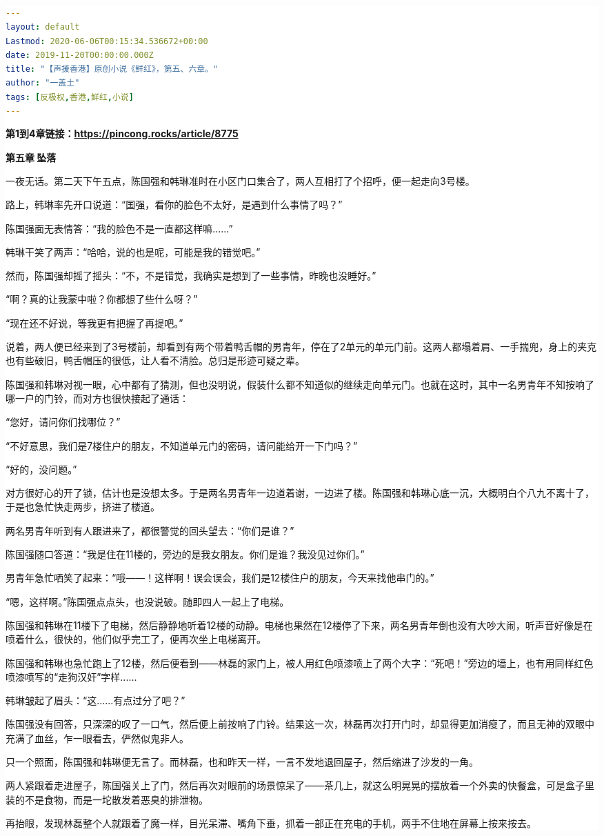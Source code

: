 ```yaml
---
layout: default
Lastmod: 2020-06-06T00:15:34.536672+00:00
date: 2019-11-20T00:00:00.000Z
title: "【声援香港】原创小说《鲜红》，第五、六章。"
author: "一盖土"
tags: [反极权,香港,鲜红,小说]
---
```


**第1到4章链接：https://pincong.rocks/article/8775**  
  
**第五章 坠落**  
  
一夜无话。第二天下午五点，陈国强和韩琳准时在小区门口集合了，两人互相打了个招呼，便一起走向3号楼。  
  
路上，韩琳率先开口说道：“国强，看你的脸色不太好，是遇到什么事情了吗？”  
  
陈国强面无表情答：“我的脸色不是一直都这样嘛......”  
  
韩琳干笑了两声：“哈哈，说的也是呢，可能是我的错觉吧。”  
  
然而，陈国强却摇了摇头：“不，不是错觉，我确实是想到了一些事情，昨晚也没睡好。”  
  
“啊？真的让我蒙中啦？你都想了些什么呀？”  
  
“现在还不好说，等我更有把握了再提吧。”  
  
说着，两人便已经来到了3号楼前，却看到有两个带着鸭舌帽的男青年，停在了2单元的单元门前。这两人都塌着肩、一手揣兜，身上的夹克也有些破旧，鸭舌帽压的很低，让人看不清脸。总归是形迹可疑之辈。  
  
陈国强和韩琳对视一眼，心中都有了猜测，但也没明说，假装什么都不知道似的继续走向单元门。也就在这时，其中一名男青年不知按响了哪一户的门铃，而对方也很快接起了通话：  
  
“您好，请问你们找哪位？”  
  
“不好意思，我们是7楼住户的朋友，不知道单元门的密码，请问能给开一下门吗？”  
  
“好的，没问题。”  
  
对方很好心的开了锁，估计也是没想太多。于是两名男青年一边道着谢，一边进了楼。陈国强和韩琳心底一沉，大概明白个八九不离十了，于是也急忙快走两步，挤进了楼道。  
  
两名男青年听到有人跟进来了，都很警觉的回头望去：“你们是谁？”  
  
陈国强随口答道：“我是住在11楼的，旁边的是我女朋友。你们是谁？我没见过你们。”  
  
男青年急忙哂笑了起来：“哦——！这样啊！误会误会，我们是12楼住户的朋友，今天来找他串门的。”  
  
“嗯，这样啊。”陈国强点点头，也没说破。随即四人一起上了电梯。  
  
陈国强和韩琳在11楼下了电梯，然后静静地听着12楼的动静。电梯也果然在12楼停了下来，两名男青年倒也没有大吵大闹，听声音好像是在喷着什么，很快的，他们似乎完工了，便再次坐上电梯离开。  
  
陈国强和韩琳也急忙跑上了12楼，然后便看到——林磊的家门上，被人用红色喷漆喷上了两个大字：“死吧！”旁边的墙上，也有用同样红色喷漆喷写的“走狗汉奸”字样......  
  
韩琳皱起了眉头：“这......有点过分了吧？”  
  
陈国强没有回答，只深深的叹了一口气，然后便上前按响了门铃。结果这一次，林磊再次打开门时，却显得更加消瘦了，而且无神的双眼中充满了血丝，乍一眼看去，俨然似鬼非人。  
  
只一个照面，陈国强和韩琳便无言了。而林磊，也和昨天一样，一言不发地退回屋子，然后缩进了沙发的一角。  
  
两人紧跟着走进屋子，陈国强关上了门，然后再次对眼前的场景惊呆了——茶几上，就这么明晃晃的摆放着一个外卖的快餐盒，可是盒子里装的不是食物，而是一坨散发着恶臭的排泄物。  
  
再抬眼，发现林磊整个人就跟着了魔一样，目光呆滞、嘴角下垂，抓着一部正在充电的手机，两手不住地在屏幕上按来按去。  
  